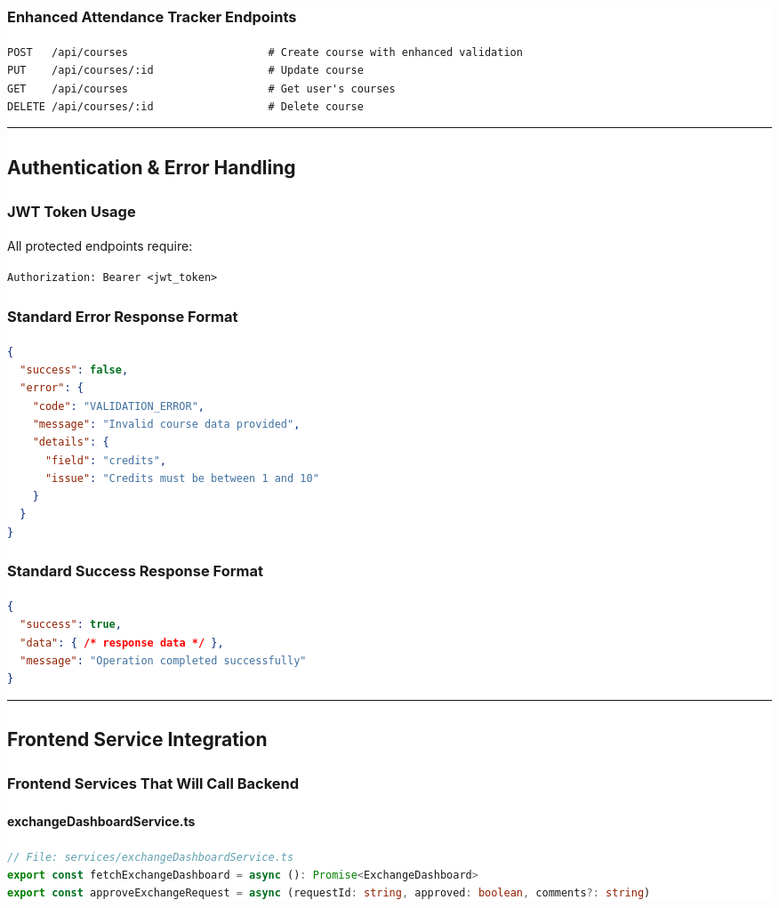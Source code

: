 ### Enhanced Attendance Tracker Endpoints
```
POST   /api/courses                      # Create course with enhanced validation
PUT    /api/courses/:id                  # Update course
GET    /api/courses                      # Get user's courses
DELETE /api/courses/:id                  # Delete course
```

---

## Authentication & Error Handling

### JWT Token Usage
All protected endpoints require:
```
Authorization: Bearer <jwt_token>
```

### Standard Error Response Format
```json
{
  "success": false,
  "error": {
    "code": "VALIDATION_ERROR",
    "message": "Invalid course data provided",
    "details": {
      "field": "credits",
      "issue": "Credits must be between 1 and 10"
    }
  }
}
```

### Standard Success Response Format
```json
{
  "success": true,
  "data": { /* response data */ },
  "message": "Operation completed successfully"
}
```

---

## Frontend Service Integration

### Frontend Services That Will Call Backend

#### exchangeDashboardService.ts
```typescript
// File: services/exchangeDashboardService.ts
export const fetchExchangeDashboard = async (): Promise<ExchangeDashboard>
export const approveExchangeRequest = async (requestId: string, approved: boolean, comments?: string)
```
